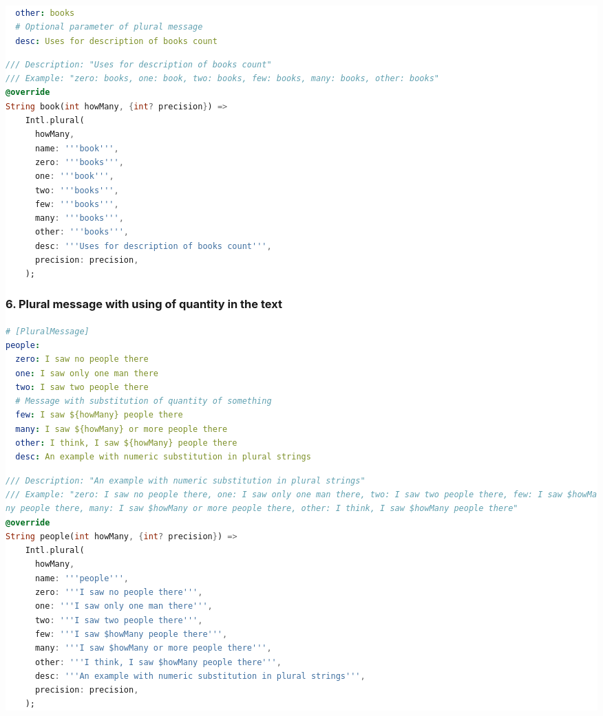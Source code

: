 ```yaml
  other: books
  # Optional parameter of plural message
  desc: Uses for description of books count
```

```dart
/// Description: "Uses for description of books count"
/// Example: "zero: books, one: book, two: books, few: books, many: books, other: books"
@override
String book(int howMany, {int? precision}) =>
    Intl.plural(
      howMany,
      name: '''book''',
      zero: '''books''',
      one: '''book''',
      two: '''books''',
      few: '''books''',
      many: '''books''',
      other: '''books''',
      desc: '''Uses for description of books count''',
      precision: precision,
    );
```

### 6. Plural message with using of quantity in the text

```yaml
# [PluralMessage]
people:
  zero: I saw no people there
  one: I saw only one man there
  two: I saw two people there
  # Message with substitution of quantity of something
  few: I saw ${howMany} people there
  many: I saw ${howMany} or more people there
  other: I think, I saw ${howMany} people there
  desc: An example with numeric substitution in plural strings
```

```dart
/// Description: "An example with numeric substitution in plural strings"
/// Example: "zero: I saw no people there, one: I saw only one man there, two: I saw two people there, few: I saw $howMany people there, many: I saw $howMany or more people there, other: I think, I saw $howMany people there"
@override
String people(int howMany, {int? precision}) =>
    Intl.plural(
      howMany,
      name: '''people''',
      zero: '''I saw no people there''',
      one: '''I saw only one man there''',
      two: '''I saw two people there''',
      few: '''I saw $howMany people there''',
      many: '''I saw $howMany or more people there''',
      other: '''I think, I saw $howMany people there''',
      desc: '''An example with numeric substitution in plural strings''',
      precision: precision,
    );
```
